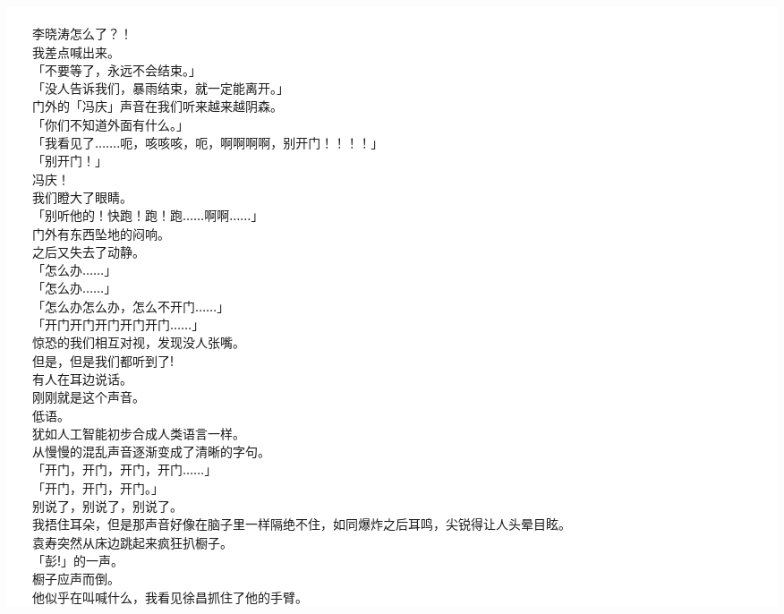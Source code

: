 <br>   
&emsp;&emsp;李晓涛怎么了？！  
<br>   
&emsp;&emsp;我差点喊出来。  
<br>   
&emsp;&emsp;「不要等了，永远不会结束。」  
<br>   
&emsp;&emsp;「没人告诉我们，暴雨结束，就一定能离开。」  
<br>   
&emsp;&emsp;门外的「冯庆」声音在我们听来越来越阴森。  
<br>   
&emsp;&emsp;「你们不知道外面有什么。」  
<br>   
&emsp;&emsp;「我看见了…….呃，咳咳咳，呃，啊啊啊啊，别开门！！！！」  
<br>   
&emsp;&emsp;「别开门！」  
<br>   
&emsp;&emsp;冯庆！  
<br>   
&emsp;&emsp;我们瞪大了眼睛。  
<br>   
&emsp;&emsp;「别听他的！快跑！跑！跑……啊啊……」  
<br>   
&emsp;&emsp;门外有东西坠地的闷响。  
<br>   
&emsp;&emsp;之后又失去了动静。  
<br>   
&emsp;&emsp;「怎么办……」  
<br>   
&emsp;&emsp;「怎么办……」  
<br>   
&emsp;&emsp;「怎么办怎么办，怎么不开门……」  
<br>   
&emsp;&emsp;「开门开门开门开门开门……」  
<br>   
&emsp;&emsp;惊恐的我们相互对视，发现没人张嘴。  
<br>   
&emsp;&emsp;但是，但是我们都听到了!  
<br>   
&emsp;&emsp;有人在耳边说话。  
<br>   
&emsp;&emsp;刚刚就是这个声音。  
<br>   
&emsp;&emsp;低语。  
<br>   
&emsp;&emsp;犹如人工智能初步合成人类语言一样。  
<br>   
&emsp;&emsp;从慢慢的混乱声音逐渐变成了清晰的字句。  
<br>   
&emsp;&emsp;「开门，开门，开门，开门……」  
<br>   
&emsp;&emsp;「开门，开门，开门。」  
<br>   
&emsp;&emsp;别说了，别说了，别说了。  
<br>   
&emsp;&emsp;我捂住耳朵，但是那声音好像在脑子里一样隔绝不住，如同爆炸之后耳鸣，尖锐得让人头晕目眩。  
<br>   
&emsp;&emsp;袁寿突然从床边跳起来疯狂扒橱子。  
<br>   
&emsp;&emsp;「彭!」的一声。  
<br>   
&emsp;&emsp;橱子应声而倒。  
<br>   
&emsp;&emsp;他似乎在叫喊什么，我看见徐昌抓住了他的手臂。  